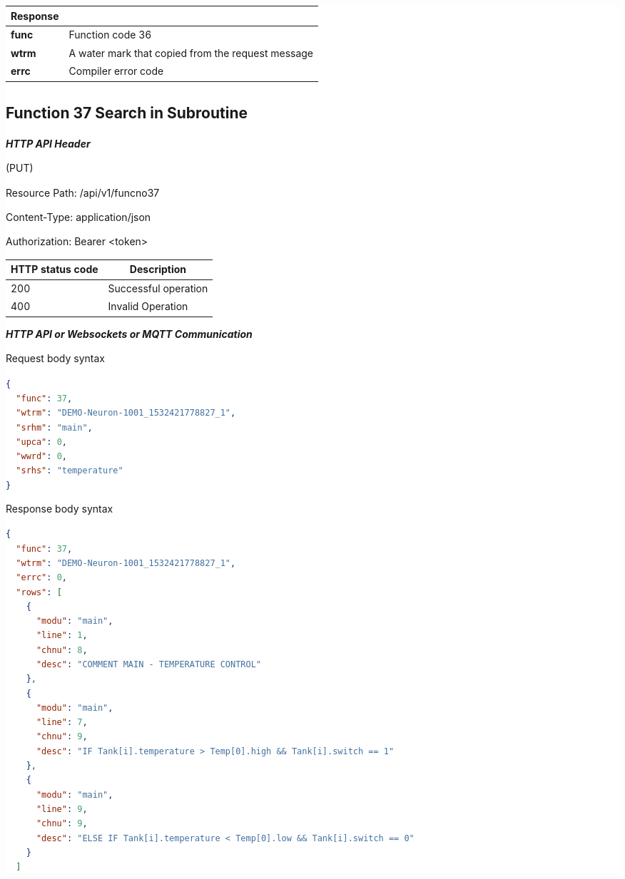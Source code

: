 | Response |                                                   |
| -------- | ------------------------------------------------- |
| **func** | Function code 36                                  |
| **wtrm** | A water mark that copied from the request message |
| **errc** | Compiler error code                               |

## Function 37 Search in Subroutine

**_HTTP API Header_**

(PUT)

Resource Path: /api/v1/funcno37

Content-Type: application/json

Authorization: Bearer \<token\>

| **HTTP status code** | **Description**      |
| -------------------- | -------------------- |
| 200                  | Successful operation |
| 400                  | Invalid Operation    |

**_HTTP API or Websockets or MQTT Communication_**

Request body syntax

```json
{
  "func": 37,
  "wtrm": "DEMO-Neuron-1001_1532421778827_1",
  "srhm": "main",
  "upca": 0,
  "wwrd": 0,
  "srhs": "temperature"
}
```

Response body syntax

```json
{
  "func": 37,
  "wtrm": "DEMO-Neuron-1001_1532421778827_1",
  "errc": 0,
  "rows": [
    {
      "modu": "main",
      "line": 1,
      "chnu": 8,
      "desc": "COMMENT MAIN - TEMPERATURE CONTROL"
    },
    {
      "modu": "main",
      "line": 7,
      "chnu": 9,
      "desc": "IF Tank[i].temperature > Temp[0].high && Tank[i].switch == 1"
    },
    {
      "modu": "main",
      "line": 9,
      "chnu": 9,
      "desc": "ELSE IF Tank[i].temperature < Temp[0].low && Tank[i].switch == 0"
    }
  ]
```